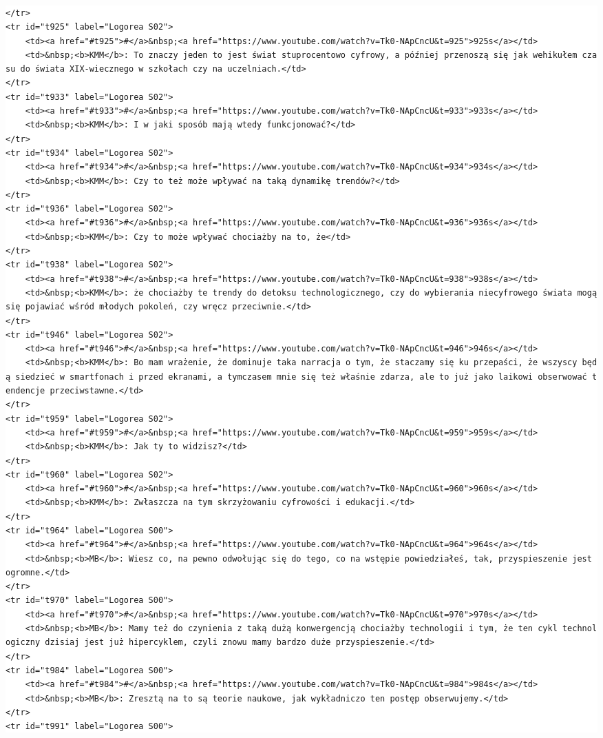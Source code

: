     </tr>
    <tr id="t925" label="Logorea S02">
        <td><a href="#t925">#</a>&nbsp;<a href="https://www.youtube.com/watch?v=Tk0-NApCncU&t=925">925s</a></td>
        <td>&nbsp;<b>KMM</b>: To znaczy jeden to jest świat stuprocentowo cyfrowy, a później przenoszą się jak wehikułem czasu do świata XIX-wiecznego w szkołach czy na uczelniach.</td>
    </tr>
    <tr id="t933" label="Logorea S02">
        <td><a href="#t933">#</a>&nbsp;<a href="https://www.youtube.com/watch?v=Tk0-NApCncU&t=933">933s</a></td>
        <td>&nbsp;<b>KMM</b>: I w jaki sposób mają wtedy funkcjonować?</td>
    </tr>
    <tr id="t934" label="Logorea S02">
        <td><a href="#t934">#</a>&nbsp;<a href="https://www.youtube.com/watch?v=Tk0-NApCncU&t=934">934s</a></td>
        <td>&nbsp;<b>KMM</b>: Czy to też może wpływać na taką dynamikę trendów?</td>
    </tr>
    <tr id="t936" label="Logorea S02">
        <td><a href="#t936">#</a>&nbsp;<a href="https://www.youtube.com/watch?v=Tk0-NApCncU&t=936">936s</a></td>
        <td>&nbsp;<b>KMM</b>: Czy to może wpływać chociażby na to, że</td>
    </tr>
    <tr id="t938" label="Logorea S02">
        <td><a href="#t938">#</a>&nbsp;<a href="https://www.youtube.com/watch?v=Tk0-NApCncU&t=938">938s</a></td>
        <td>&nbsp;<b>KMM</b>: że chociażby te trendy do detoksu technologicznego, czy do wybierania niecyfrowego świata mogą się pojawiać wśród młodych pokoleń, czy wręcz przeciwnie.</td>
    </tr>
    <tr id="t946" label="Logorea S02">
        <td><a href="#t946">#</a>&nbsp;<a href="https://www.youtube.com/watch?v=Tk0-NApCncU&t=946">946s</a></td>
        <td>&nbsp;<b>KMM</b>: Bo mam wrażenie, że dominuje taka narracja o tym, że staczamy się ku przepaści, że wszyscy będą siedzieć w smartfonach i przed ekranami, a tymczasem mnie się też właśnie zdarza, ale to już jako laikowi obserwować tendencje przeciwstawne.</td>
    </tr>
    <tr id="t959" label="Logorea S02">
        <td><a href="#t959">#</a>&nbsp;<a href="https://www.youtube.com/watch?v=Tk0-NApCncU&t=959">959s</a></td>
        <td>&nbsp;<b>KMM</b>: Jak ty to widzisz?</td>
    </tr>
    <tr id="t960" label="Logorea S02">
        <td><a href="#t960">#</a>&nbsp;<a href="https://www.youtube.com/watch?v=Tk0-NApCncU&t=960">960s</a></td>
        <td>&nbsp;<b>KMM</b>: Zwłaszcza na tym skrzyżowaniu cyfrowości i edukacji.</td>
    </tr>
    <tr id="t964" label="Logorea S00">
        <td><a href="#t964">#</a>&nbsp;<a href="https://www.youtube.com/watch?v=Tk0-NApCncU&t=964">964s</a></td>
        <td>&nbsp;<b>MB</b>: Wiesz co, na pewno odwołując się do tego, co na wstępie powiedziałeś, tak, przyspieszenie jest ogromne.</td>
    </tr>
    <tr id="t970" label="Logorea S00">
        <td><a href="#t970">#</a>&nbsp;<a href="https://www.youtube.com/watch?v=Tk0-NApCncU&t=970">970s</a></td>
        <td>&nbsp;<b>MB</b>: Mamy też do czynienia z taką dużą konwergencją chociażby technologii i tym, że ten cykl technologiczny dzisiaj jest już hipercyklem, czyli znowu mamy bardzo duże przyspieszenie.</td>
    </tr>
    <tr id="t984" label="Logorea S00">
        <td><a href="#t984">#</a>&nbsp;<a href="https://www.youtube.com/watch?v=Tk0-NApCncU&t=984">984s</a></td>
        <td>&nbsp;<b>MB</b>: Zresztą na to są teorie naukowe, jak wykładniczo ten postęp obserwujemy.</td>
    </tr>
    <tr id="t991" label="Logorea S00">